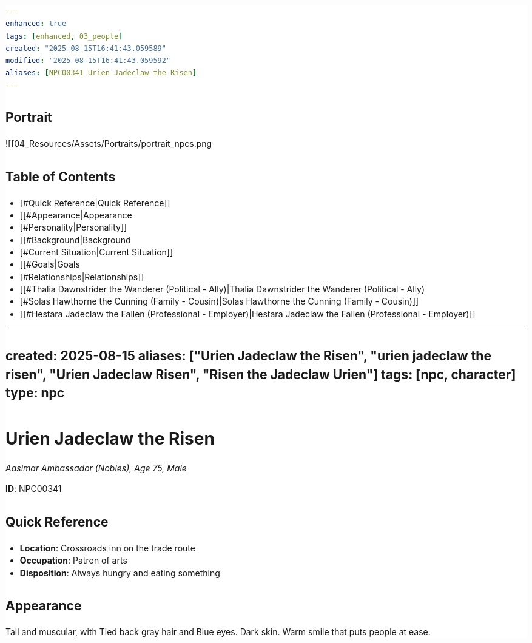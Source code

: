 ```yaml
---
enhanced: true
tags: [enhanced, 03_people]
created: "2025-08-15T16:41:43.059589"
modified: "2025-08-15T16:41:43.059592"
aliases: [NPC00341 Urien Jadeclaw the Risen]
---
```


## Portrait
![[04_Resources/Assets/Portraits/portrait_npcs.png

## Table of Contents
- [#Quick Reference|Quick Reference]]
- [[#Appearance|Appearance
- [#Personality|Personality]]
- [[#Background|Background
- [#Current Situation|Current Situation]]
- [[#Goals|Goals
- [#Relationships|Relationships]]
- [[#Thalia Dawnstrider the Wanderer (Political - Ally)|Thalia Dawnstrider the Wanderer (Political - Ally)
- [#Solas Hawthorne the Cunning (Family - Cousin)|Solas Hawthorne the Cunning (Family - Cousin)]]
- [[#Hestara Jadeclaw the Fallen (Professional - Employer)|Hestara Jadeclaw the Fallen (Professional - Employer)]]

---
created: 2025-08-15
aliases: ["Urien Jadeclaw the Risen", "urien jadeclaw the risen", "Urien Jadeclaw Risen", "Risen the Jadeclaw Urien"]
tags: [npc, character]
type: npc
---

# Urien Jadeclaw the Risen

*Aasimar Ambassador (Nobles), Age 75, Male*

**ID**: NPC00341

## Quick Reference
- **Location**: Crossroads inn on the trade route
- **Occupation**: Patron of arts
- **Disposition**: Always hungry and eating something

## Appearance
Tall and muscular, with Tied back gray hair and Blue eyes. Dark skin. Warm smile that puts people at ease.
